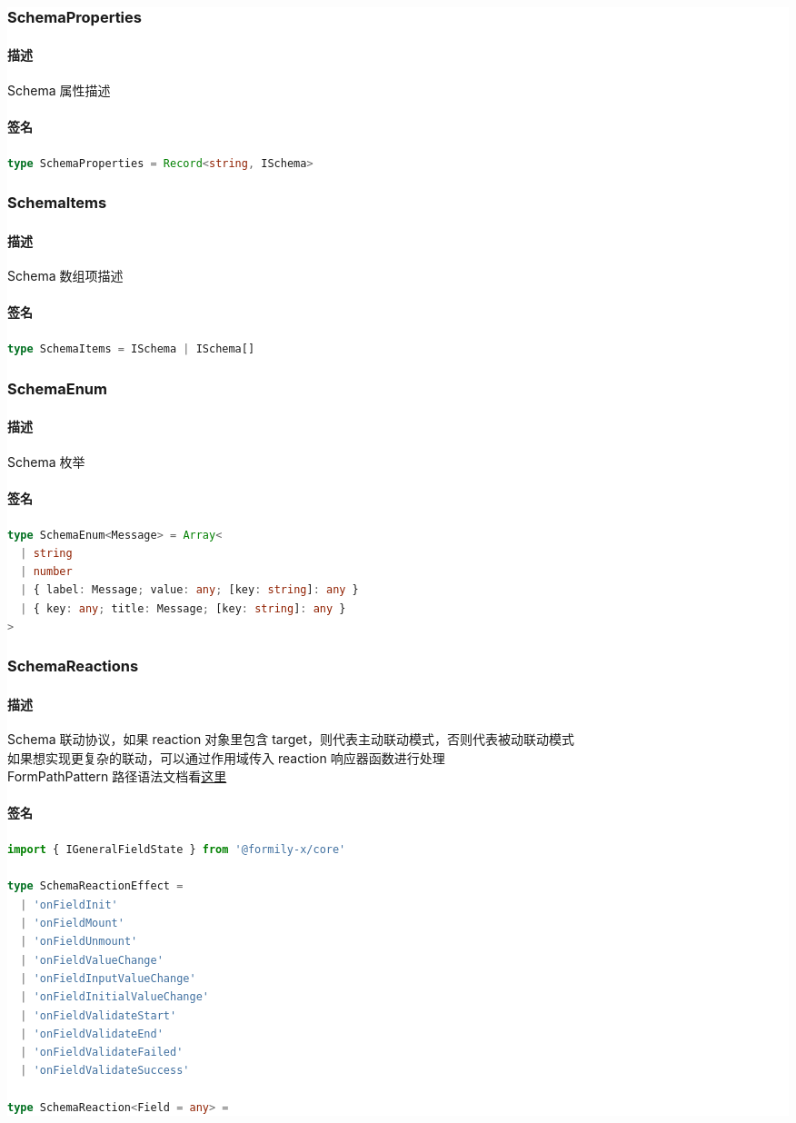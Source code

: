 ### SchemaProperties

#### 描述

Schema 属性描述

#### 签名

```ts
type SchemaProperties = Record<string, ISchema>
```

### SchemaItems

#### 描述

Schema 数组项描述

#### 签名

```ts
type SchemaItems = ISchema | ISchema[]
```

### SchemaEnum

#### 描述

Schema 枚举

#### 签名

```ts
type SchemaEnum<Message> = Array<
  | string
  | number
  | { label: Message; value: any; [key: string]: any }
  | { key: any; title: Message; [key: string]: any }
>
```

### SchemaReactions

#### 描述

Schema 联动协议，如果 reaction 对象里包含 target，则代表主动联动模式，否则代表被动联动模式  
如果想实现更复杂的联动，可以通过作用域传入 reaction 响应器函数进行处理  
FormPathPattern 路径语法文档看[这里](https://core.formilyjs.org/zh-CN/api/entry/form-path#formpathpattern)

#### 签名

```ts
import { IGeneralFieldState } from '@formily-x/core'

type SchemaReactionEffect =
  | 'onFieldInit'
  | 'onFieldMount'
  | 'onFieldUnmount'
  | 'onFieldValueChange'
  | 'onFieldInputValueChange'
  | 'onFieldInitialValueChange'
  | 'onFieldValidateStart'
  | 'onFieldValidateEnd'
  | 'onFieldValidateFailed'
  | 'onFieldValidateSuccess'

type SchemaReaction<Field = any> =
```